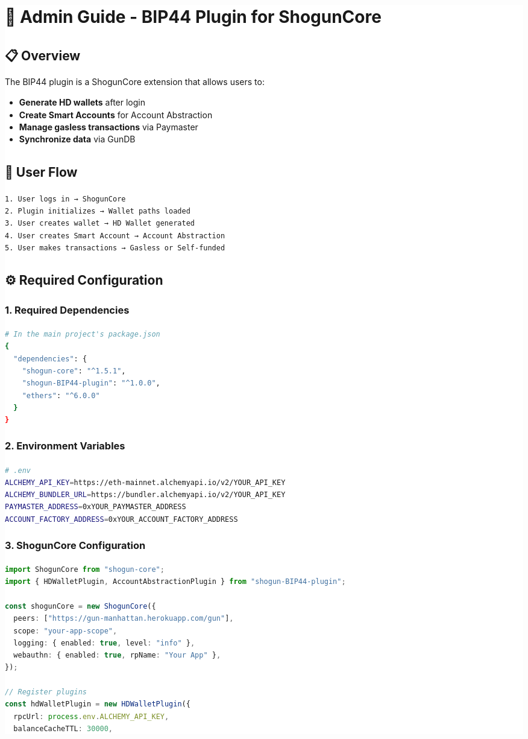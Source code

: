 # 🚀 Admin Guide - BIP44 Plugin for ShogunCore

## 📋 Overview

The BIP44 plugin is a ShogunCore extension that allows users to:

- **Generate HD wallets** after login
- **Create Smart Accounts** for Account Abstraction
- **Manage gasless transactions** via Paymaster
- **Synchronize data** via GunDB

## 🎯 User Flow

```
1. User logs in → ShogunCore
2. Plugin initializes → Wallet paths loaded
3. User creates wallet → HD Wallet generated
4. User creates Smart Account → Account Abstraction
5. User makes transactions → Gasless or Self-funded
```

## ⚙️ Required Configuration

### **1. Required Dependencies**

```bash
# In the main project's package.json
{
  "dependencies": {
    "shogun-core": "^1.5.1",
    "shogun-BIP44-plugin": "^1.0.0",
    "ethers": "^6.0.0"
  }
}
```

### **2. Environment Variables**

```bash
# .env
ALCHEMY_API_KEY=https://eth-mainnet.alchemyapi.io/v2/YOUR_API_KEY
ALCHEMY_BUNDLER_URL=https://bundler.alchemyapi.io/v2/YOUR_API_KEY
PAYMASTER_ADDRESS=0xYOUR_PAYMASTER_ADDRESS
ACCOUNT_FACTORY_ADDRESS=0xYOUR_ACCOUNT_FACTORY_ADDRESS
```

### **3. ShogunCore Configuration**

```typescript
import ShogunCore from "shogun-core";
import { HDWalletPlugin, AccountAbstractionPlugin } from "shogun-BIP44-plugin";

const shogunCore = new ShogunCore({
  peers: ["https://gun-manhattan.herokuapp.com/gun"],
  scope: "your-app-scope",
  logging: { enabled: true, level: "info" },
  webauthn: { enabled: true, rpName: "Your App" },
});

// Register plugins
const hdWalletPlugin = new HDWalletPlugin({
  rpcUrl: process.env.ALCHEMY_API_KEY,
  balanceCacheTTL: 30000,
```